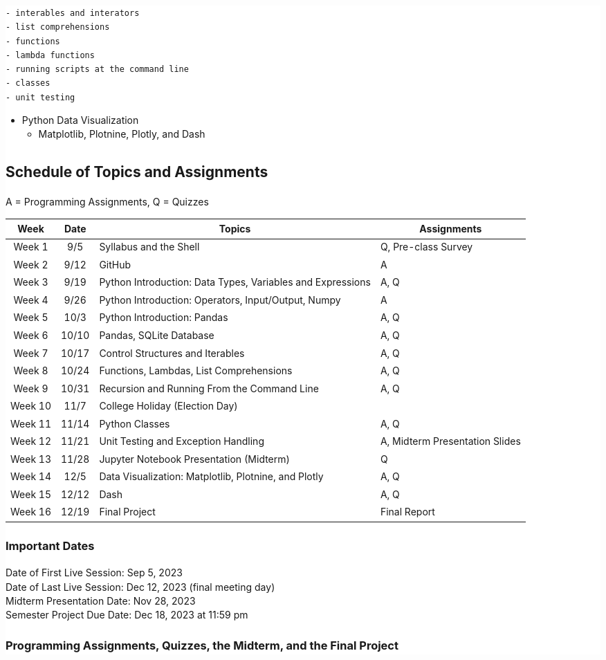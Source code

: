     - interables and interators
    - list comprehensions
    - functions
    - lambda functions
    - running scripts at the command line
    - classes
    - unit testing
- Python Data Visualization
    - Matplotlib, Plotnine, Plotly, and Dash 

## Schedule of Topics and Assignments

A = Programming Assignments, Q = Quizzes

| Week 	| Date 	| Topics | Assignments
|:---:	|:---:	|---	|---	| 
| Week 1 | 9/5 | Syllabus and the Shell | Q, Pre-class Survey
| Week 2 | 9/12 | GitHub	| A
| Week 3 | 9/19 | Python Introduction: Data Types, Variables and Expressions | A, Q
| Week 4 | 9/26 |  Python Introduction: Operators, Input/Output, Numpy	| A
| Week 5 | 10/3 |  Python Introduction: Pandas 	| A, Q
| Week 6 | 10/10 |  Pandas, SQLite Database	| A, Q
| Week 7 | 10/17 |  Control Structures and Iterables | A, Q
| Week 8 | 10/24 |  Functions, Lambdas, List Comprehensions	| A, Q
| Week 9 | 10/31 |  Recursion and Running From the Command Line | A, Q
| Week 10 | 11/7	|  College Holiday (Election Day) |
| Week 11 | 11/14 |  Python Classes	| A, Q
| Week 12 | 11/21 |  Unit Testing and Exception Handling | A, Midterm Presentation Slides
| Week 13 | 11/28 | Jupyter Notebook Presentation (Midterm) | Q
| Week 14 | 12/5	| Data Visualization: Matplotlib, Plotnine, and Plotly   | A, Q
| Week 15 | 12/12	| Dash | A, Q
| Week 16 | 12/19	|  Final Project | Final Report

### Important Dates  
Date of First Live Session: Sep 5, 2023  
Date of Last Live Session: Dec 12, 2023 (final meeting day)  
Midterm Presentation Date: Nov 28, 2023  
Semester Project Due Date: Dec 18, 2023 at 11:59 pm

### Programming Assignments, Quizzes, the Midterm, and the Final Project
